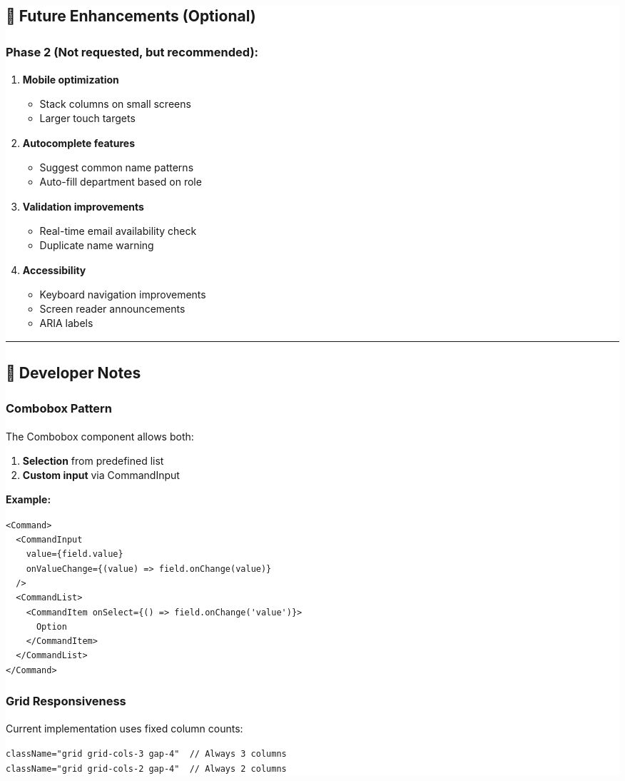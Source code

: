 
## 🚀 Future Enhancements (Optional)

### Phase 2 (Not requested, but recommended):

1. **Mobile optimization**
   - Stack columns on small screens
   - Larger touch targets

2. **Autocomplete features**
   - Suggest common name patterns
   - Auto-fill department based on role

3. **Validation improvements**
   - Real-time email availability check
   - Duplicate name warning

4. **Accessibility**
   - Keyboard navigation improvements
   - Screen reader announcements
   - ARIA labels

---

## 📝 Developer Notes

### Combobox Pattern

The Combobox component allows both:
1. **Selection** from predefined list
2. **Custom input** via CommandInput

**Example:**
```tsx
<Command>
  <CommandInput
    value={field.value}
    onValueChange={(value) => field.onChange(value)}
  />
  <CommandList>
    <CommandItem onSelect={() => field.onChange('value')}>
      Option
    </CommandItem>
  </CommandList>
</Command>
```

### Grid Responsiveness

Current implementation uses fixed column counts:
```tsx
className="grid grid-cols-3 gap-4"  // Always 3 columns
className="grid grid-cols-2 gap-4"  // Always 2 columns
```
